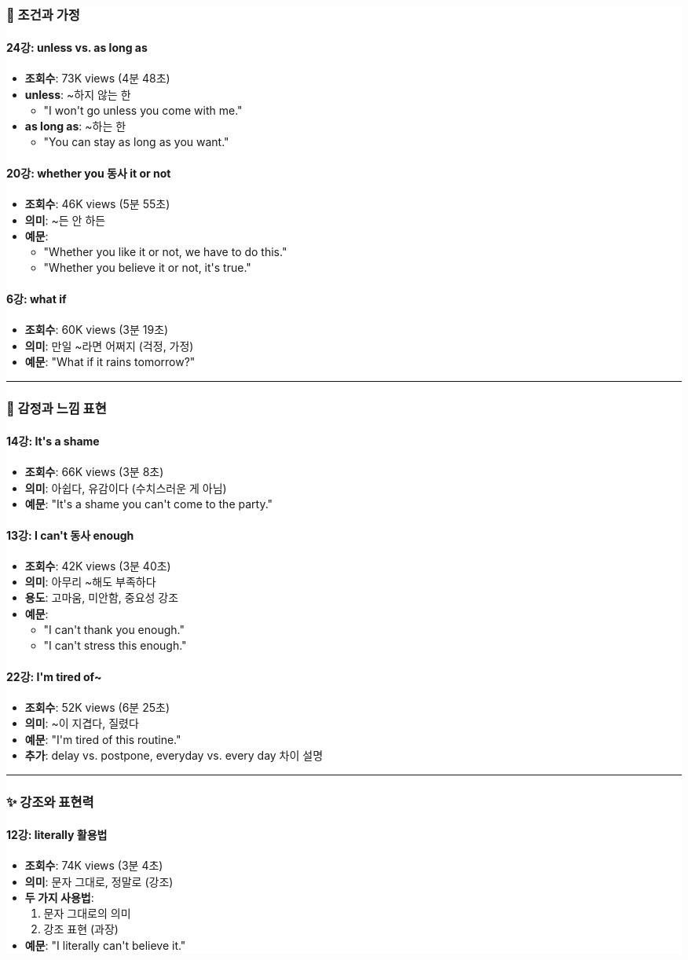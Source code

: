 
### **🤔 조건과 가정**

#### **24강: unless vs. as long as**
- **조회수**: 73K views (4분 48초)
- **unless**: ~하지 않는 한
  - "I won't go unless you come with me."
- **as long as**: ~하는 한
  - "You can stay as long as you want."

#### **20강: whether you 동사 it or not**
- **조회수**: 46K views (5분 55초)
- **의미**: ~든 안 하든
- **예문**: 
  - "Whether you like it or not, we have to do this."
  - "Whether you believe it or not, it's true."

#### **6강: what if**
- **조회수**: 60K views (3분 19초)
- **의미**: 만일 ~라면 어쩌지 (걱정, 가정)
- **예문**: "What if it rains tomorrow?"

---

### **💖 감정과 느낌 표현**

#### **14강: It's a shame**
- **조회수**: 66K views (3분 8초)
- **의미**: 아쉽다, 유감이다 (수치스러운 게 아님)
- **예문**: "It's a shame you can't come to the party."

#### **13강: I can't 동사 enough**
- **조회수**: 42K views (3분 40초)
- **의미**: 아무리 ~해도 부족하다
- **용도**: 고마움, 미안함, 중요성 강조
- **예문**: 
  - "I can't thank you enough."
  - "I can't stress this enough."

#### **22강: I'm tired of~**
- **조회수**: 52K views (6분 25초)
- **의미**: ~이 지겹다, 질렸다
- **예문**: "I'm tired of this routine."
- **추가**: delay vs. postpone, everyday vs. every day 차이 설명

---

### **✨ 강조와 표현력**

#### **12강: literally 활용법**
- **조회수**: 74K views (3분 4초)
- **의미**: 문자 그대로, 정말로 (강조)
- **두 가지 사용법**:
  1. 문자 그대로의 의미
  2. 강조 표현 (과장)
- **예문**: "I literally can't believe it."
